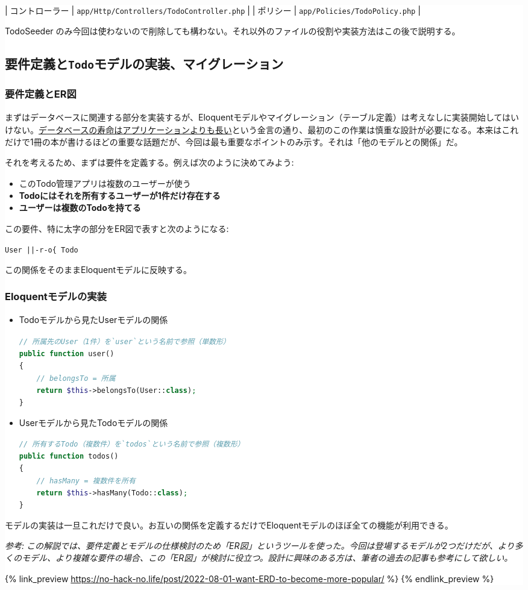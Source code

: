 | コントローラー | `app/Http/Controllers/TodoController.php` |
| ポリシー | `app/Policies/TodoPolicy.php` |

TodoSeeder のみ今回は使わないので削除しても構わない。それ以外のファイルの役割や実装方法はこの後で説明する。

## 要件定義と`Todo`モデルの実装、マイグレーション

### 要件定義とER図

まずはデータベースに関連する部分を実装するが、Eloquentモデルやマイグレーション（テーブル定義）は考えなしに実装開始してはいけない。⁠[データベースの寿命はアプリケーションよりも長い](https://gihyo.jp/book/2019/978-4-297-10408-5/content/preface)という金言の通り、最初のこの作業は慎重な設計が必要になる。本来はこれだけで1冊の本が書けるほどの重要な話題だが、今回は最も重要なポイントのみ示す。それは「他のモデルとの関係」だ。

それを考えるため、まずは要件を定義する。例えば次のように決めてみよう:

- このTodo管理アプリは複数のユーザーが使う
- **Todoにはそれを所有するユーザーが1件だけ存在する**
- **ユーザーは複数のTodoを持てる**

この要件、特に太字の部分をER図で表すと次のようになる:

```plantuml
User ||-r-o{ Todo
```

この関係をそのままEloquentモデルに反映する。

### Eloquentモデルの実装

* Todoモデルから見たUserモデルの関係
  ```php app/Models/Todo.php
  // 所属先のUser（1件）を`user`という名前で参照（単数形）
  public function user()
  {
      // belongsTo = 所属
      return $this->belongsTo(User::class);
  }
  ```
* Userモデルから見たTodoモデルの関係
  ```php app/Models/User.php
  // 所有するTodo（複数件）を`todos`という名前で参照（複数形）
  public function todos()
  {
      // hasMany = 複数件を所有
      return $this->hasMany(Todo::class);
  }
  ```

モデルの実装は一旦これだけで良い。お互いの関係を定義するだけでEloquentモデルのほぼ全ての機能が利用できる。

*参考: この解説では、要件定義とモデルの仕様検討のため「ER図」というツールを使った。今回は登場するモデルが2つだけだが、より多くのモデル、より複雑な要件の場合、この「ER図」が検討に役立つ。設計に興味のある方は、筆者の過去の記事も参考にして欲しい。*

{% link_preview https://no-hack-no.life/post/2022-08-01-want-ERD-to-become-more-popular/ %}
{% endlink_preview %}
